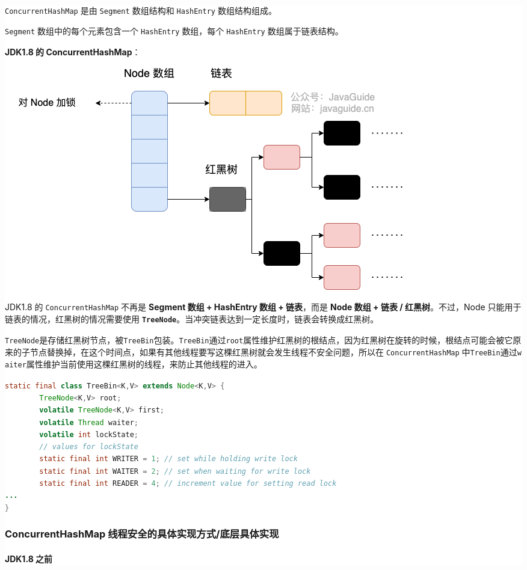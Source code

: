 `ConcurrentHashMap` 是由 `Segment` 数组结构和 `HashEntry` 数组结构组成。

`Segment` 数组中的每个元素包含一个 `HashEntry` 数组，每个 `HashEntry` 数组属于链表结构。

**JDK1.8 的 ConcurrentHashMap**：

![Java8 ConcurrentHashMap 存储结构](frequentQ.assets/java8_concurrenthashmap.png)

JDK1.8 的 `ConcurrentHashMap` 不再是 **Segment 数组 + HashEntry 数组 + 链表**，而是 **Node 数组 + 链表 / 红黑树**。不过，Node 只能用于链表的情况，红黑树的情况需要使用 **`TreeNode`**。当冲突链表达到一定长度时，链表会转换成红黑树。

`TreeNode`是存储红黑树节点，被`TreeBin`包装。`TreeBin`通过`root`属性维护红黑树的根结点，因为红黑树在旋转的时候，根结点可能会被它原来的子节点替换掉，在这个时间点，如果有其他线程要写这棵红黑树就会发生线程不安全问题，所以在 `ConcurrentHashMap` 中`TreeBin`通过`waiter`属性维护当前使用这棵红黑树的线程，来防止其他线程的进入。

```java
static final class TreeBin<K,V> extends Node<K,V> {
        TreeNode<K,V> root;
        volatile TreeNode<K,V> first;
        volatile Thread waiter;
        volatile int lockState;
        // values for lockState
        static final int WRITER = 1; // set while holding write lock
        static final int WAITER = 2; // set when waiting for write lock
        static final int READER = 4; // increment value for setting read lock
...
}
```

### ConcurrentHashMap 线程安全的具体实现方式/底层具体实现

#### JDK1.8 之前
